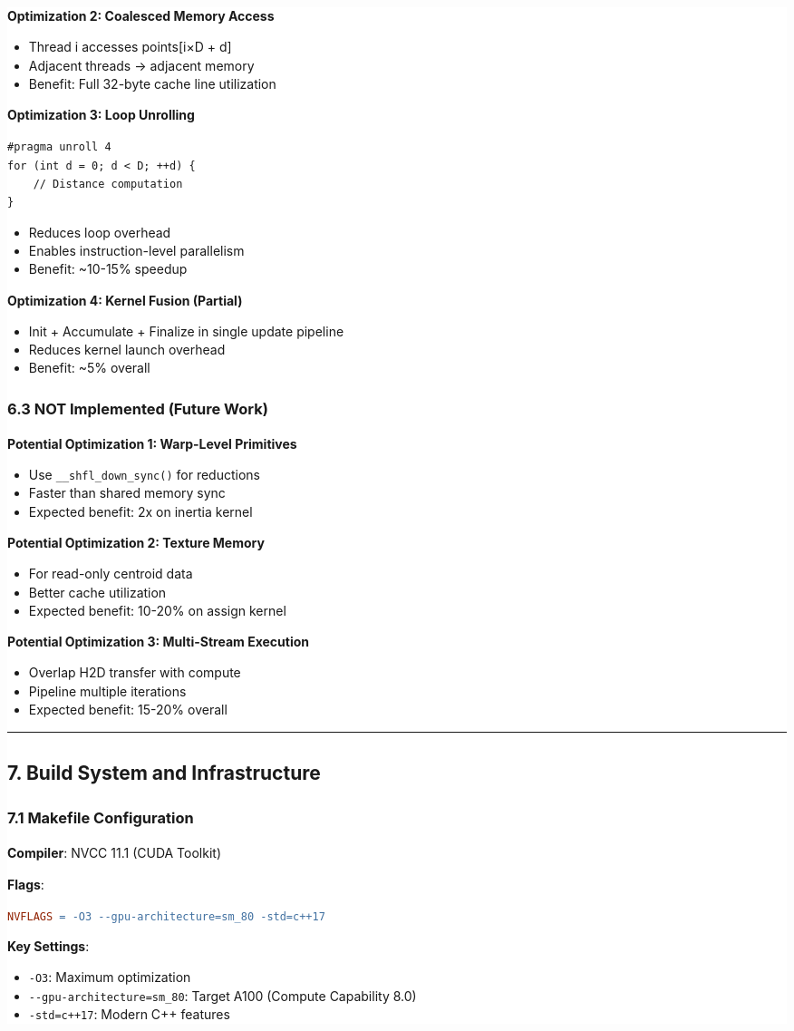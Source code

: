 **Optimization 2: Coalesced Memory Access**
- Thread i accesses points[i×D + d]
- Adjacent threads → adjacent memory
- Benefit: Full 32-byte cache line utilization

**Optimization 3: Loop Unrolling**
```cuda
#pragma unroll 4
for (int d = 0; d < D; ++d) {
    // Distance computation
}
```
- Reduces loop overhead
- Enables instruction-level parallelism
- Benefit: ~10-15% speedup

**Optimization 4: Kernel Fusion (Partial)**
- Init + Accumulate + Finalize in single update pipeline
- Reduces kernel launch overhead
- Benefit: ~5% overall

### 6.3 NOT Implemented (Future Work)

**Potential Optimization 1: Warp-Level Primitives**
- Use `__shfl_down_sync()` for reductions
- Faster than shared memory sync
- Expected benefit: 2x on inertia kernel

**Potential Optimization 2: Texture Memory**
- For read-only centroid data
- Better cache utilization
- Expected benefit: 10-20% on assign kernel

**Potential Optimization 3: Multi-Stream Execution**
- Overlap H2D transfer with compute
- Pipeline multiple iterations
- Expected benefit: 15-20% overall

---

## 7. Build System and Infrastructure

### 7.1 Makefile Configuration

**Compiler**: NVCC 11.1 (CUDA Toolkit)

**Flags**:
```makefile
NVFLAGS = -O3 --gpu-architecture=sm_80 -std=c++17
```

**Key Settings**:
- `-O3`: Maximum optimization
- `--gpu-architecture=sm_80`: Target A100 (Compute Capability 8.0)
- `-std=c++17`: Modern C++ features
